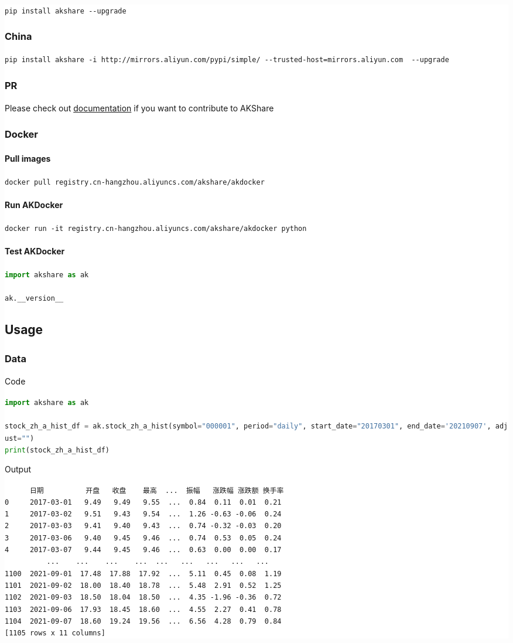 ```shell
pip install akshare --upgrade
```

### China

```shell
pip install akshare -i http://mirrors.aliyun.com/pypi/simple/ --trusted-host=mirrors.aliyun.com  --upgrade
```

### PR

Please check out [documentation](https://www.akshare.xyz/zh_CN/latest/contributor.html) if you want to contribute to AKShare

### Docker

#### Pull images

```shell
docker pull registry.cn-hangzhou.aliyuncs.com/akshare/akdocker
```

#### Run AKDocker

```shell
docker run -it registry.cn-hangzhou.aliyuncs.com/akshare/akdocker python
```

#### Test AKDocker

```python
import akshare as ak

ak.__version__
```

## Usage

### Data

Code

```python
import akshare as ak

stock_zh_a_hist_df = ak.stock_zh_a_hist(symbol="000001", period="daily", start_date="20170301", end_date='20210907', adjust="")
print(stock_zh_a_hist_df)
```

Output

```
      日期          开盘   收盘    最高  ...  振幅   涨跌幅 涨跌额 换手率
0     2017-03-01   9.49   9.49   9.55  ...  0.84  0.11  0.01  0.21
1     2017-03-02   9.51   9.43   9.54  ...  1.26 -0.63 -0.06  0.24
2     2017-03-03   9.41   9.40   9.43  ...  0.74 -0.32 -0.03  0.20
3     2017-03-06   9.40   9.45   9.46  ...  0.74  0.53  0.05  0.24
4     2017-03-07   9.44   9.45   9.46  ...  0.63  0.00  0.00  0.17
          ...    ...    ...    ...  ...   ...   ...   ...   ...
1100  2021-09-01  17.48  17.88  17.92  ...  5.11  0.45  0.08  1.19
1101  2021-09-02  18.00  18.40  18.78  ...  5.48  2.91  0.52  1.25
1102  2021-09-03  18.50  18.04  18.50  ...  4.35 -1.96 -0.36  0.72
1103  2021-09-06  17.93  18.45  18.60  ...  4.55  2.27  0.41  0.78
1104  2021-09-07  18.60  19.24  19.56  ...  6.56  4.28  0.79  0.84
[1105 rows x 11 columns]
```